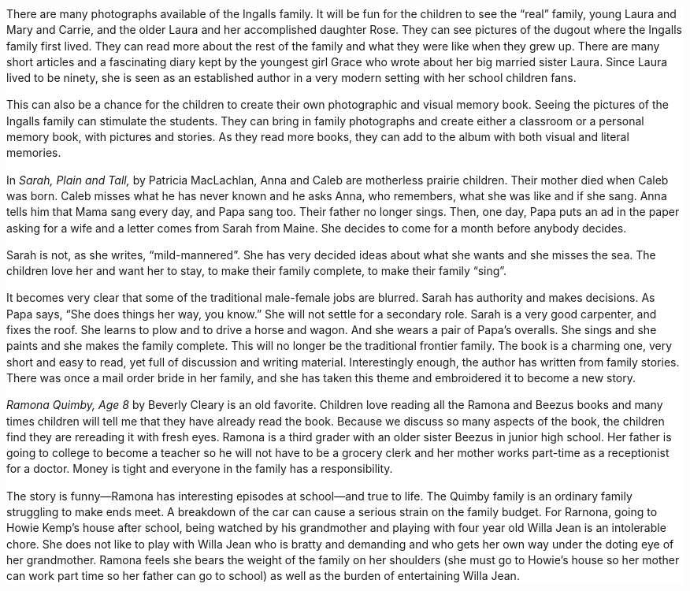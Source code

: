 There are many photographs available of the Ingalls family. It will be fun for the children to see the “real” family, young Laura and Mary and Carrie, and the older Laura and her accomplished daughter Rose. They can see pictures of the dugout where the Ingalls family first lived. They can read more about the rest of the family and what they were like when they grew up. There are many short articles and a fascinating diary kept by the youngest girl Grace who wrote about her big married sister Laura. Since Laura lived to be ninety, she is seen as an established author in a very modern setting with her school children fans.
</p>
<p>
This can also be a chance for the children to create their own photographic and visual memory book. Seeing the pictures of the Ingalls family can stimulate the students. They can bring in family photographs and create either a classroom or a personal memory book, with pictures and stories. As they read more books, they can add to the album with both visual and literal memories.
</p>
<p>
In
<i>
Sarah, Plain and Tall,
</i>
by Patricia MacLachlan, Anna and Caleb are motherless prairie children. Their mother died when Caleb was born. Caleb misses what he has never known and he asks Anna, who remembers, what she was like and if she sang. Anna tells him that Mama sang every day, and Papa sang too. Their father no longer sings. Then, one day, Papa puts an ad in the paper asking for a wife and a letter comes from Sarah from Maine. She decides to come for a month before anybody decides.
</p>
<p>
Sarah is not, as she writes, “mild-mannered”. She has very decided ideas about what she wants and she misses the sea. The children love her and want her to stay, to make their family complete, to make their family “sing”.
</p>
<p>
It becomes very clear that some of the traditional male-female jobs are blurred. Sarah has authority and makes decisions. As Papa says, “She does things her way, you know.” She will not settle for a secondary role. Sarah is a very good carpenter, and fixes the roof. She learns to plow and to drive a horse and wagon. And she wears a pair of Papa’s overalls. She sings and she paints and she makes the family complete. This will no longer be the traditional frontier family. The book is a charming one, very short and easy to read, yet full of discussion and writing material. Interestingly enough, the author has written from family stories. There was once a mail order bride in her family, and she has taken this theme and embroidered it to become a new story.
</p>
<p>
<i>
Ramona Quimby, Age 8
</i>
by Beverly Cleary is an old favorite. Children love reading all the Ramona and Beezus books and many times children will tell me that they have already read the book. Because we discuss so many aspects of the book, the children find they are rereading it with fresh eyes. Ramona is a third grader with an older sister Beezus in junior high school. Her father is going to college to become a teacher so he will not have to be a grocery clerk and her mother works part-time as a receptionist for a doctor. Money is tight and everyone in the family has a responsibility.
</p>
<p>
The story is funny—Ramona has interesting episodes at school—and true to life. The Quimby family is an ordinary family struggling to make ends meet. A breakdown of the car can cause a serious strain on the family budget. For Rarnona, going to Howie Kemp’s house after school, being watched by his grandmother and playing with four year old Willa Jean is an intolerable chore. She does not like to play with Willa Jean who is bratty and demanding and who gets her own way under the doting eye of her grandmother. Ramona feels she bears the weight of the family on her shoulders (she must go to Howie’s house so her mother can work part time so her father can go to school) as well as the burden of entertaining Willa Jean.
</p>
<p>
